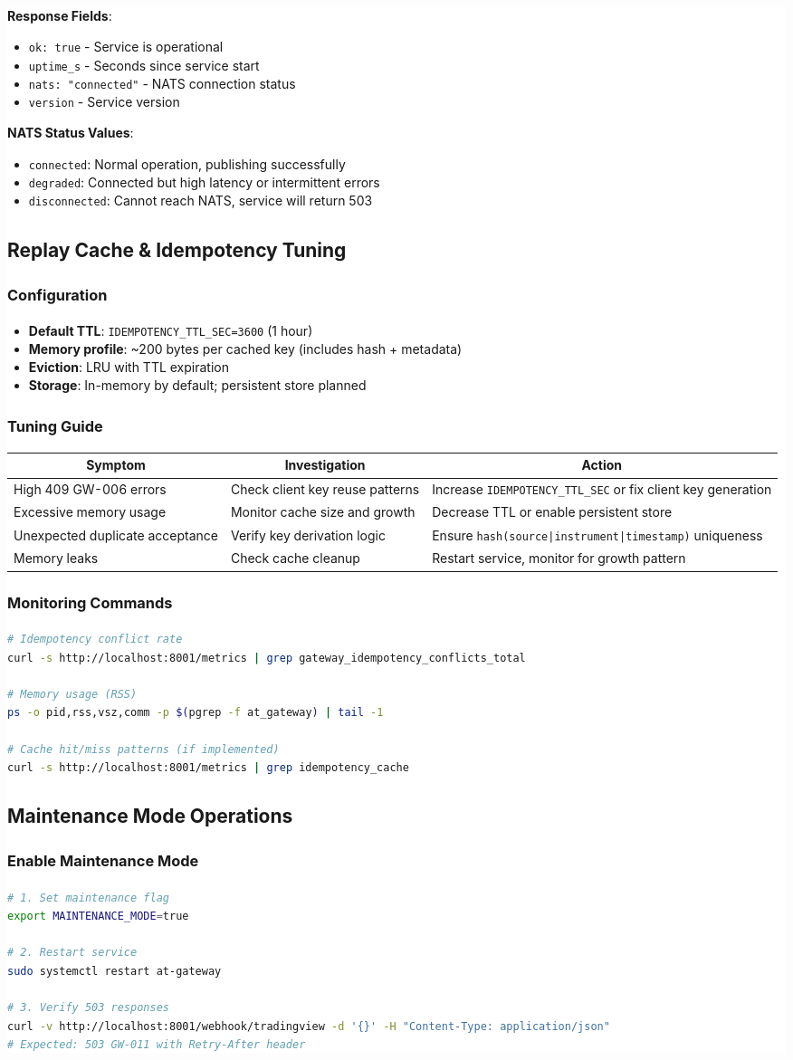 **Response Fields**:
- `ok: true` - Service is operational
- `uptime_s` - Seconds since service start
- `nats: "connected"` - NATS connection status
- `version` - Service version

**NATS Status Values**:
- `connected`: Normal operation, publishing successfully
- `degraded`: Connected but high latency or intermittent errors
- `disconnected`: Cannot reach NATS, service will return 503

## Replay Cache & Idempotency Tuning

### Configuration
- **Default TTL**: `IDEMPOTENCY_TTL_SEC=3600` (1 hour)
- **Memory profile**: ~200 bytes per cached key (includes hash + metadata)
- **Eviction**: LRU with TTL expiration
- **Storage**: In-memory by default; persistent store planned

### Tuning Guide

| Symptom | Investigation | Action |
|---------|---------------|--------|
| High 409 GW-006 errors | Check client key reuse patterns | Increase `IDEMPOTENCY_TTL_SEC` or fix client key generation |
| Excessive memory usage | Monitor cache size and growth | Decrease TTL or enable persistent store |
| Unexpected duplicate acceptance | Verify key derivation logic | Ensure `hash(source\|instrument\|timestamp)` uniqueness |
| Memory leaks | Check cache cleanup | Restart service, monitor for growth pattern |

### Monitoring Commands
```bash
# Idempotency conflict rate
curl -s http://localhost:8001/metrics | grep gateway_idempotency_conflicts_total

# Memory usage (RSS)
ps -o pid,rss,vsz,comm -p $(pgrep -f at_gateway) | tail -1

# Cache hit/miss patterns (if implemented)
curl -s http://localhost:8001/metrics | grep idempotency_cache
```

## Maintenance Mode Operations

### Enable Maintenance Mode
```bash
# 1. Set maintenance flag
export MAINTENANCE_MODE=true

# 2. Restart service
sudo systemctl restart at-gateway

# 3. Verify 503 responses
curl -v http://localhost:8001/webhook/tradingview -d '{}' -H "Content-Type: application/json"
# Expected: 503 GW-011 with Retry-After header
```
